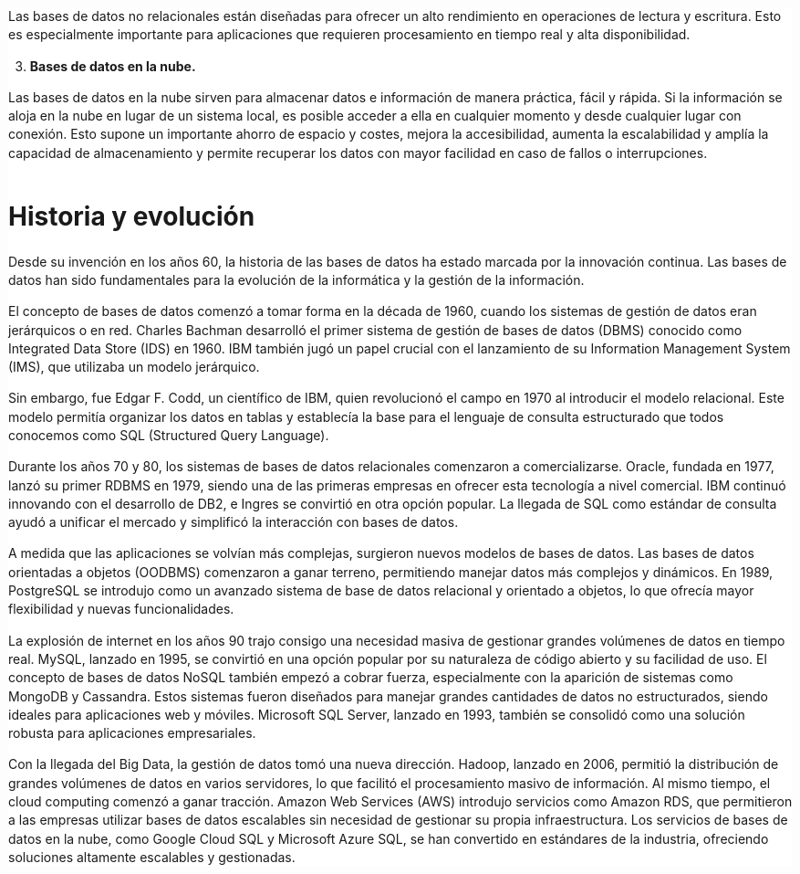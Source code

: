   Las bases de datos no relacionales están diseñadas para ofrecer un alto rendimiento en operaciones de lectura y escritura. Esto es especialmente importante para
  aplicaciones que requieren procesamiento en tiempo real y alta disponibilidad.

3. __Bases de datos en la nube.__

Las bases de datos en la nube sirven para almacenar datos e información de manera práctica, fácil y rápida. Si la información se aloja en la nube en lugar de un 
sistema local, es posible acceder a ella en cualquier momento y desde cualquier lugar con conexión. Esto supone un importante ahorro de espacio y costes, mejora la
accesibilidad, aumenta la escalabilidad y amplía la capacidad de almacenamiento y permite recuperar los datos con mayor facilidad en caso de fallos o interrupciones.


Historia y evolución
=

Desde su invención en los años 60, la historia de las bases de datos ha estado marcada por la innovación continua. Las bases de datos han sido fundamentales para la
evolución de la informática y la gestión de la información.

El concepto de bases de datos comenzó a tomar forma en la década de 1960, cuando los sistemas de gestión de datos eran jerárquicos o en red. Charles Bachman desarrolló
el primer sistema de gestión de bases de datos (DBMS) conocido como Integrated Data Store (IDS) en 1960. IBM también jugó un papel crucial con el lanzamiento de su 
Information Management System (IMS), que utilizaba un modelo jerárquico.

Sin embargo, fue Edgar F. Codd, un científico de IBM, quien revolucionó el campo en 1970 al introducir el modelo relacional. Este modelo permitía organizar los datos 
en tablas y establecía la base para el lenguaje de consulta estructurado que todos conocemos como SQL (Structured Query Language).

Durante los años 70 y 80, los sistemas de bases de datos relacionales comenzaron a comercializarse. Oracle, fundada en 1977, lanzó su primer RDBMS en 1979, siendo una
de las primeras empresas en ofrecer esta tecnología a nivel comercial. IBM continuó innovando con el desarrollo de DB2, e Ingres se convirtió en otra opción popular. 
La llegada de SQL como estándar de consulta ayudó a unificar el mercado y simplificó la interacción con bases de datos.

A medida que las aplicaciones se volvían más complejas, surgieron nuevos modelos de bases de datos. Las bases de datos orientadas a objetos (OODBMS) comenzaron a ganar
terreno, permitiendo manejar datos más complejos y dinámicos. En 1989, PostgreSQL se introdujo como un avanzado sistema de base de datos relacional y orientado a 
objetos, lo que ofrecía mayor flexibilidad y nuevas funcionalidades.

La explosión de internet en los años 90 trajo consigo una necesidad masiva de gestionar grandes volúmenes de datos en tiempo real. MySQL, lanzado en 1995, se convirtió
en una opción popular por su naturaleza de código abierto y su facilidad de uso. El concepto de bases de datos NoSQL también empezó a cobrar fuerza, especialmente con
la aparición de sistemas como MongoDB y Cassandra. Estos sistemas fueron diseñados para manejar grandes cantidades de datos no estructurados, siendo ideales para
aplicaciones web y móviles. Microsoft SQL Server, lanzado en 1993, también se consolidó como una solución robusta para aplicaciones empresariales.

Con la llegada del Big Data, la gestión de datos tomó una nueva dirección. Hadoop, lanzado en 2006, permitió la distribución de grandes volúmenes de datos en varios
servidores, lo que facilitó el procesamiento masivo de información. Al mismo tiempo, el cloud computing comenzó a ganar tracción. Amazon Web Services (AWS) introdujo 
servicios como Amazon RDS, que permitieron a las empresas utilizar bases de datos escalables sin necesidad de gestionar su propia infraestructura. Los servicios de 
bases de datos en la nube, como Google Cloud SQL y Microsoft Azure SQL, se han convertido en estándares de la industria, ofreciendo soluciones altamente escalables y 
gestionadas.
